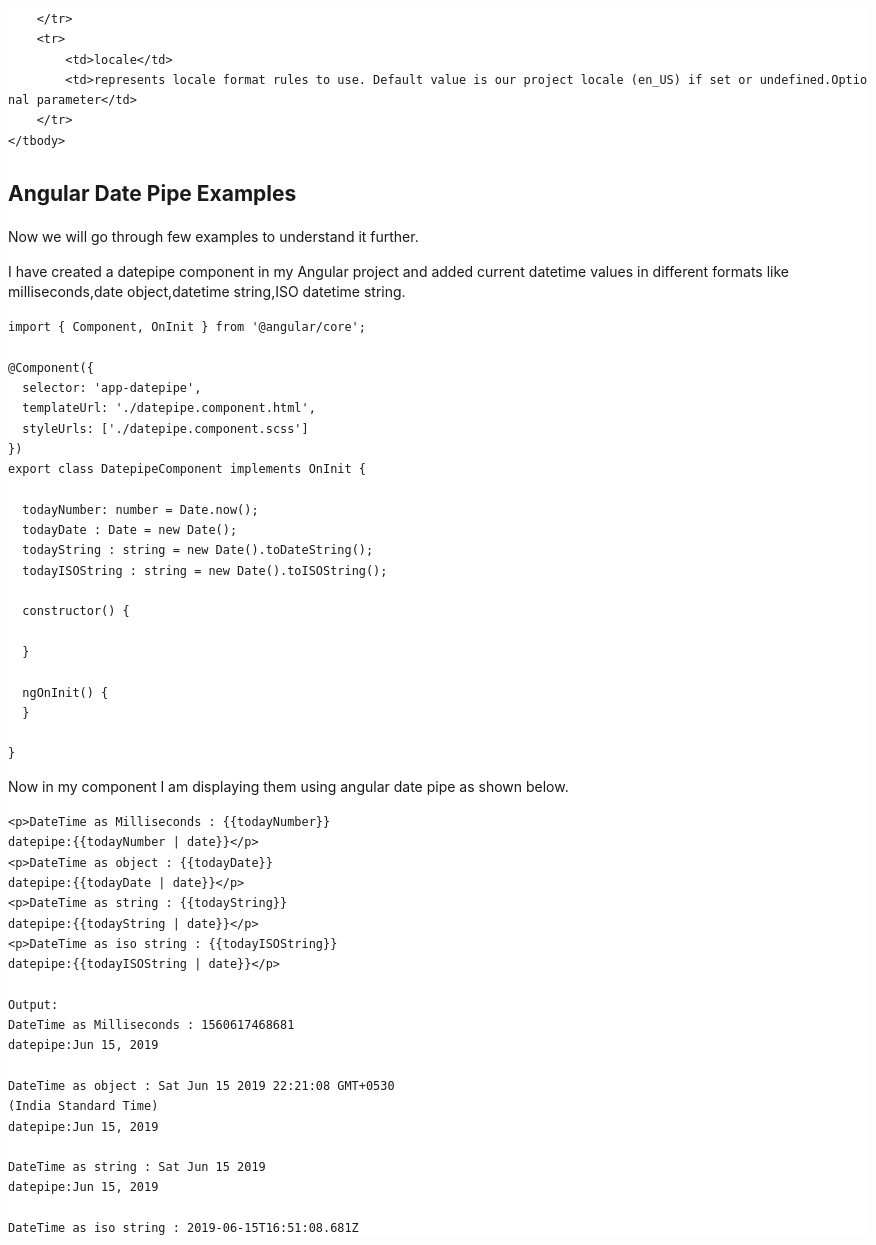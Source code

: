 		</tr>
		<tr>
			<td>locale</td>
			<td>represents locale format rules to use. Default value is our project locale (en_US) if set or undefined.Optional parameter</td>
		</tr>
	</tbody>
</table>
</div>

## Angular Date Pipe Examples

Now we will go through few examples to understand it further.

I have created a datepipe component in my Angular project and added current datetime values in different formats like milliseconds,date object,datetime string,ISO datetime string.

```
import { Component, OnInit } from '@angular/core';

@Component({
  selector: 'app-datepipe',
  templateUrl: './datepipe.component.html',
  styleUrls: ['./datepipe.component.scss']
})
export class DatepipeComponent implements OnInit {

  todayNumber: number = Date.now();
  todayDate : Date = new Date();
  todayString : string = new Date().toDateString();
  todayISOString : string = new Date().toISOString();

  constructor() { 
    
  }
  
  ngOnInit() {
  }

}
```

Now in my component I am displaying them using angular date pipe as shown below.

```
<p>DateTime as Milliseconds : {{todayNumber}} 
datepipe:{{todayNumber | date}}</p>
<p>DateTime as object : {{todayDate}} 
datepipe:{{todayDate | date}}</p>
<p>DateTime as string : {{todayString}} 
datepipe:{{todayString | date}}</p>
<p>DateTime as iso string : {{todayISOString}} 
datepipe:{{todayISOString | date}}</p>

Output:
DateTime as Milliseconds : 1560617468681 
datepipe:Jun 15, 2019

DateTime as object : Sat Jun 15 2019 22:21:08 GMT+0530 
(India Standard Time) 
datepipe:Jun 15, 2019

DateTime as string : Sat Jun 15 2019 
datepipe:Jun 15, 2019

DateTime as iso string : 2019-06-15T16:51:08.681Z 
```